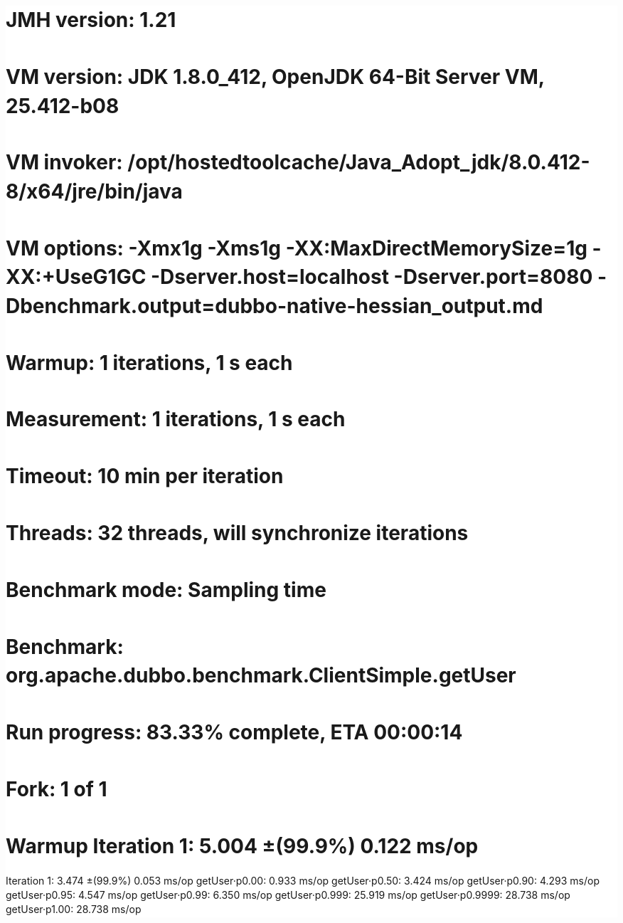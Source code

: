 
# JMH version: 1.21
# VM version: JDK 1.8.0_412, OpenJDK 64-Bit Server VM, 25.412-b08
# VM invoker: /opt/hostedtoolcache/Java_Adopt_jdk/8.0.412-8/x64/jre/bin/java
# VM options: -Xmx1g -Xms1g -XX:MaxDirectMemorySize=1g -XX:+UseG1GC -Dserver.host=localhost -Dserver.port=8080 -Dbenchmark.output=dubbo-native-hessian_output.md
# Warmup: 1 iterations, 1 s each
# Measurement: 1 iterations, 1 s each
# Timeout: 10 min per iteration
# Threads: 32 threads, will synchronize iterations
# Benchmark mode: Sampling time
# Benchmark: org.apache.dubbo.benchmark.ClientSimple.getUser

# Run progress: 83.33% complete, ETA 00:00:14
# Fork: 1 of 1
# Warmup Iteration   1: 5.004 ±(99.9%) 0.122 ms/op
Iteration   1: 3.474 ±(99.9%) 0.053 ms/op
                 getUser·p0.00:   0.933 ms/op
                 getUser·p0.50:   3.424 ms/op
                 getUser·p0.90:   4.293 ms/op
                 getUser·p0.95:   4.547 ms/op
                 getUser·p0.99:   6.350 ms/op
                 getUser·p0.999:  25.919 ms/op
                 getUser·p0.9999: 28.738 ms/op
                 getUser·p1.00:   28.738 ms/op



